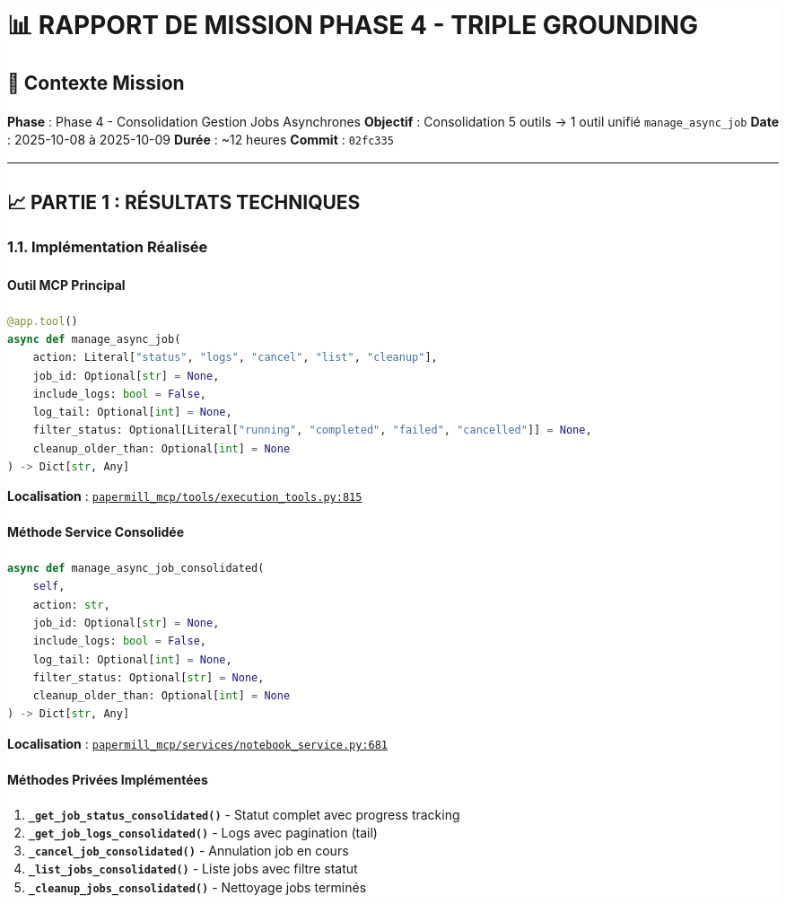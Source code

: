 # 📊 RAPPORT DE MISSION PHASE 4 - TRIPLE GROUNDING

## 🎯 Contexte Mission

**Phase** : Phase 4 - Consolidation Gestion Jobs Asynchrones
**Objectif** : Consolidation 5 outils → 1 outil unifié `manage_async_job`
**Date** : 2025-10-08 à 2025-10-09
**Durée** : ~12 heures
**Commit** : `02fc335`

---

## 📈 PARTIE 1 : RÉSULTATS TECHNIQUES

### 1.1. Implémentation Réalisée

#### Outil MCP Principal
```python
@app.tool()
async def manage_async_job(
    action: Literal["status", "logs", "cancel", "list", "cleanup"],
    job_id: Optional[str] = None,
    include_logs: bool = False,
    log_tail: Optional[int] = None,
    filter_status: Optional[Literal["running", "completed", "failed", "cancelled"]] = None,
    cleanup_older_than: Optional[int] = None
) -> Dict[str, Any]
```

**Localisation** : [`papermill_mcp/tools/execution_tools.py:815`](papermill_mcp/tools/execution_tools.py:815)

#### Méthode Service Consolidée
```python
async def manage_async_job_consolidated(
    self,
    action: str,
    job_id: Optional[str] = None,
    include_logs: bool = False,
    log_tail: Optional[int] = None,
    filter_status: Optional[str] = None,
    cleanup_older_than: Optional[int] = None
) -> Dict[str, Any]
```

**Localisation** : [`papermill_mcp/services/notebook_service.py:681`](papermill_mcp/services/notebook_service.py:681)

#### Méthodes Privées Implémentées
1. **`_get_job_status_consolidated()`** - Statut complet avec progress tracking
2. **`_get_job_logs_consolidated()`** - Logs avec pagination (tail)
3. **`_cancel_job_consolidated()`** - Annulation job en cours
4. **`_list_jobs_consolidated()`** - Liste jobs avec filtre statut
5. **`_cleanup_jobs_consolidated()`** - Nettoyage jobs terminés
